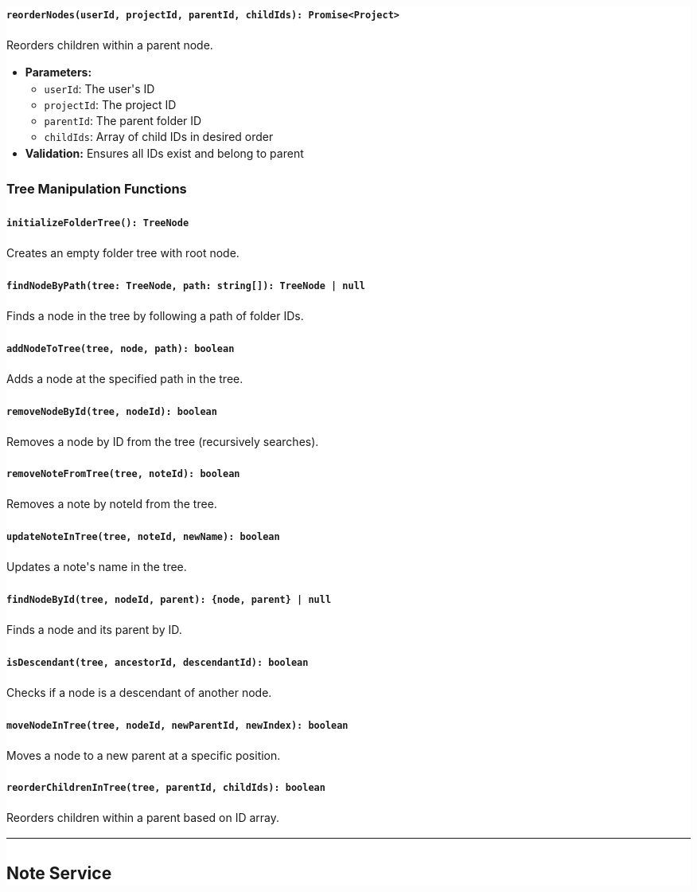 #### `reorderNodes(userId, projectId, parentId, childIds): Promise<Project>`
Reorders children within a parent node.
- **Parameters:**
  - `userId`: The user's ID
  - `projectId`: The project ID
  - `parentId`: The parent folder ID
  - `childIds`: Array of child IDs in desired order
- **Validation:** Ensures all IDs exist and belong to parent

### Tree Manipulation Functions

#### `initializeFolderTree(): TreeNode`
Creates an empty folder tree with root node.

#### `findNodeByPath(tree: TreeNode, path: string[]): TreeNode | null`
Finds a node in the tree by following a path of folder IDs.

#### `addNodeToTree(tree, node, path): boolean`
Adds a node at the specified path in the tree.

#### `removeNodeById(tree, nodeId): boolean`
Removes a node by ID from the tree (recursively searches).

#### `removeNoteFromTree(tree, noteId): boolean`
Removes a note by noteId from the tree.

#### `updateNoteInTree(tree, noteId, newName): boolean`
Updates a note's name in the tree.

#### `findNodeById(tree, nodeId, parent): {node, parent} | null`
Finds a node and its parent by ID.

#### `isDescendant(tree, ancestorId, descendantId): boolean`
Checks if a node is a descendant of another node.

#### `moveNodeInTree(tree, nodeId, newParentId, newIndex): boolean`
Moves a node to a new parent at a specific position.

#### `reorderChildrenInTree(tree, parentId, childIds): boolean`
Reorders children within a parent based on ID array.

---

## Note Service
